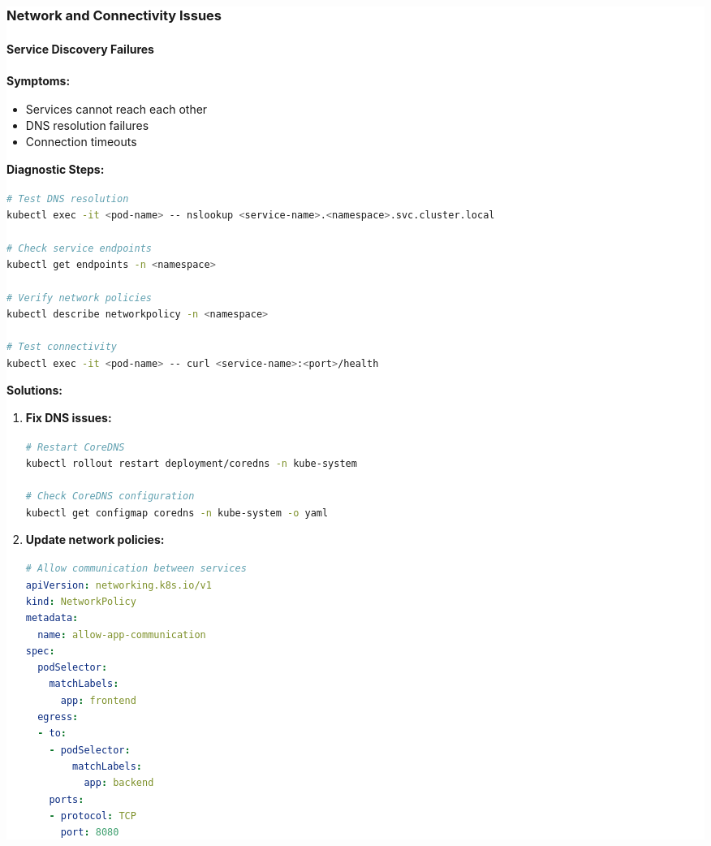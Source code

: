 ### Network and Connectivity Issues

#### **Service Discovery Failures**

**Symptoms:**
- Services cannot reach each other
- DNS resolution failures
- Connection timeouts

**Diagnostic Steps:**
```bash
# Test DNS resolution
kubectl exec -it <pod-name> -- nslookup <service-name>.<namespace>.svc.cluster.local

# Check service endpoints
kubectl get endpoints -n <namespace>

# Verify network policies
kubectl describe networkpolicy -n <namespace>

# Test connectivity
kubectl exec -it <pod-name> -- curl <service-name>:<port>/health
```

**Solutions:**
1. **Fix DNS issues:**
   ```bash
   # Restart CoreDNS
   kubectl rollout restart deployment/coredns -n kube-system
   
   # Check CoreDNS configuration
   kubectl get configmap coredns -n kube-system -o yaml
   ```

2. **Update network policies:**
   ```yaml
   # Allow communication between services
   apiVersion: networking.k8s.io/v1
   kind: NetworkPolicy
   metadata:
     name: allow-app-communication
   spec:
     podSelector:
       matchLabels:
         app: frontend
     egress:
     - to:
       - podSelector:
           matchLabels:
             app: backend
       ports:
       - protocol: TCP
         port: 8080
   ```
